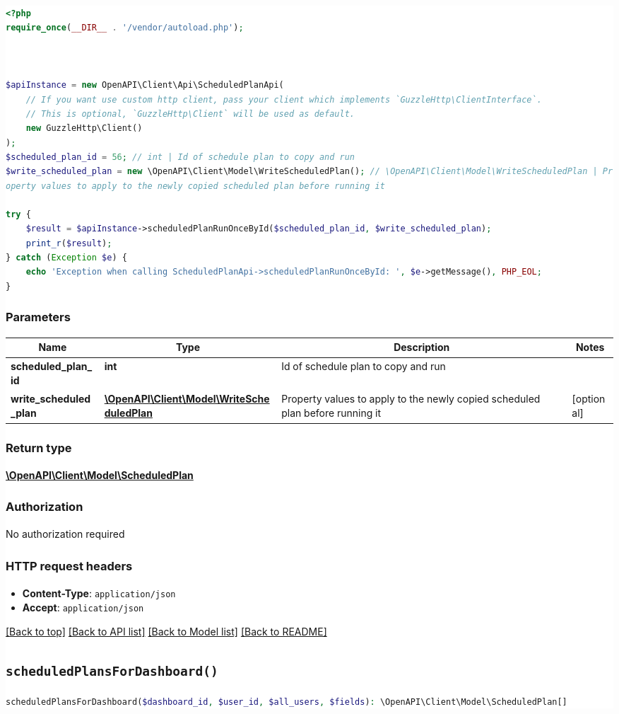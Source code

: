 ```php
<?php
require_once(__DIR__ . '/vendor/autoload.php');



$apiInstance = new OpenAPI\Client\Api\ScheduledPlanApi(
    // If you want use custom http client, pass your client which implements `GuzzleHttp\ClientInterface`.
    // This is optional, `GuzzleHttp\Client` will be used as default.
    new GuzzleHttp\Client()
);
$scheduled_plan_id = 56; // int | Id of schedule plan to copy and run
$write_scheduled_plan = new \OpenAPI\Client\Model\WriteScheduledPlan(); // \OpenAPI\Client\Model\WriteScheduledPlan | Property values to apply to the newly copied scheduled plan before running it

try {
    $result = $apiInstance->scheduledPlanRunOnceById($scheduled_plan_id, $write_scheduled_plan);
    print_r($result);
} catch (Exception $e) {
    echo 'Exception when calling ScheduledPlanApi->scheduledPlanRunOnceById: ', $e->getMessage(), PHP_EOL;
}
```

### Parameters

Name | Type | Description  | Notes
------------- | ------------- | ------------- | -------------
 **scheduled_plan_id** | **int**| Id of schedule plan to copy and run |
 **write_scheduled_plan** | [**\OpenAPI\Client\Model\WriteScheduledPlan**](../Model/WriteScheduledPlan.md)| Property values to apply to the newly copied scheduled plan before running it | [optional]

### Return type

[**\OpenAPI\Client\Model\ScheduledPlan**](../Model/ScheduledPlan.md)

### Authorization

No authorization required

### HTTP request headers

- **Content-Type**: `application/json`
- **Accept**: `application/json`

[[Back to top]](#) [[Back to API list]](../../README.md#endpoints)
[[Back to Model list]](../../README.md#models)
[[Back to README]](../../README.md)

## `scheduledPlansForDashboard()`

```php
scheduledPlansForDashboard($dashboard_id, $user_id, $all_users, $fields): \OpenAPI\Client\Model\ScheduledPlan[]
```
